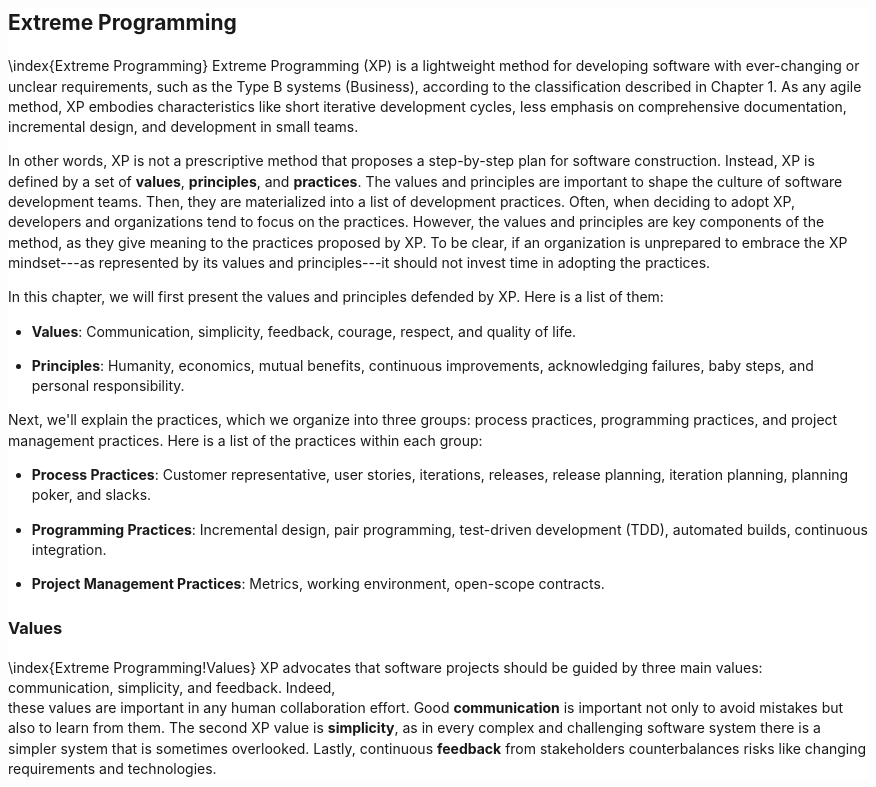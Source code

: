 ## Extreme Programming

\index{Extreme Programming}
Extreme Programming (XP) is a lightweight method for developing 
software with ever-changing or unclear requirements, such as the 
Type B systems (Business), according to the classification described 
in Chapter 1. As any agile method, XP embodies characteristics like 
short iterative development cycles, less emphasis on comprehensive 
documentation, incremental design, and development in small teams. 

In other words, XP is not a prescriptive method that proposes a 
step-by-step plan for software construction. Instead, 
XP is defined by a set of **values**, **principles**, and **practices**. 
The values and principles are important to shape the culture of 
software development teams. Then, they are materialized into a list 
of development practices. Often, when deciding to adopt XP, 
developers and organizations tend to focus on the practices. However, 
the values and principles are key components of the method, as 
they give meaning to the practices proposed by XP. To be clear, 
if an organization is unprepared to embrace the XP mindset---as 
represented by its values and principles---it should not invest 
time in adopting the practices.

In this chapter, we will first present the values and principles 
defended by XP. Here is a list of them:

* **Values**: Communication, simplicity, feedback, courage, 
respect, and quality of life. 

* **Principles**: Humanity, economics, mutual benefits, 
continuous improvements, acknowledging failures, baby steps, 
and personal responsibility.

Next, we'll explain the practices, which we organize into 
three groups: process practices, programming practices, and 
project management practices. Here is a list of the practices 
within each group:

* **Process Practices**: Customer representative, user stories, 
iterations, releases, release planning, iteration planning, 
planning poker, and slacks.

* **Programming Practices**: Incremental design, pair programming, 
test-driven development (TDD), automated builds, continuous integration.

* **Project Management Practices**: Metrics, working environment, 
open-scope contracts.

### Values

\index{Extreme Programming!Values}
XP advocates that software projects should be guided by three main 
values: communication, simplicity, and feedback. Indeed,  
these values are important in any human collaboration effort. 
Good **communication** is important not only to avoid mistakes but also 
to learn from them. The second XP value is **simplicity**, as in every 
complex and challenging software system there is a simpler system 
that is sometimes overlooked. Lastly, continuous **feedback** from 
stakeholders counterbalances risks like changing requirements and 
technologies. 
